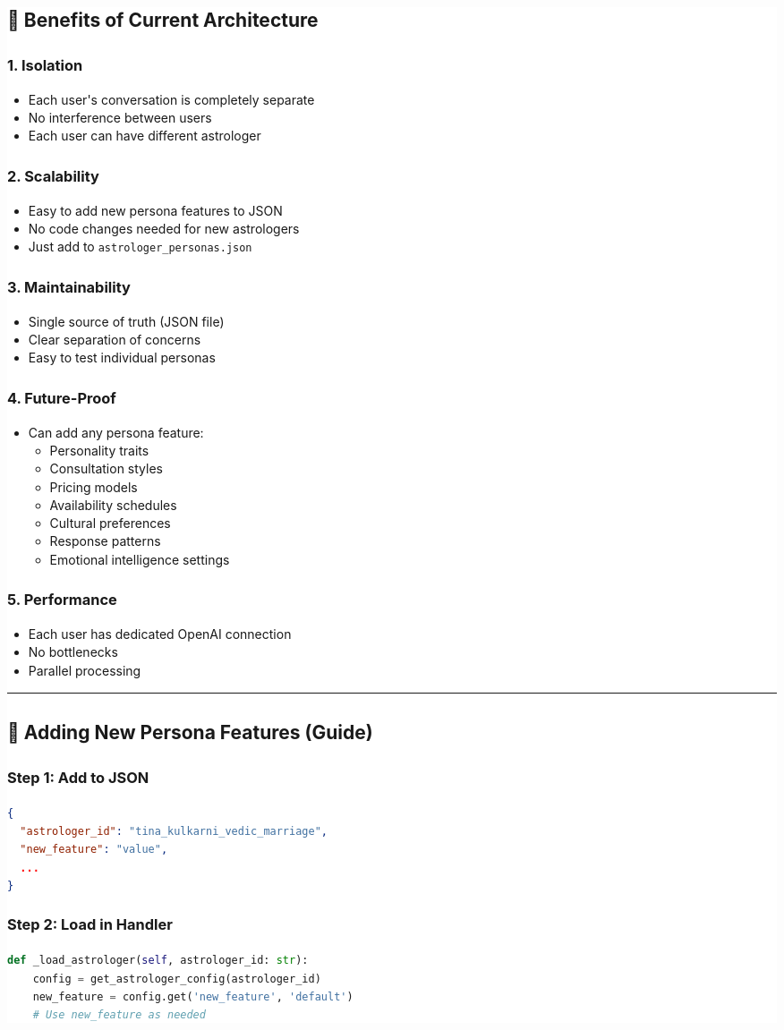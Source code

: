 
## 🎉 Benefits of Current Architecture

### **1. Isolation**
- Each user's conversation is completely separate
- No interference between users
- Each user can have different astrologer

### **2. Scalability**
- Easy to add new persona features to JSON
- No code changes needed for new astrologers
- Just add to `astrologer_personas.json`

### **3. Maintainability**
- Single source of truth (JSON file)
- Clear separation of concerns
- Easy to test individual personas

### **4. Future-Proof**
- Can add any persona feature:
  - Personality traits
  - Consultation styles
  - Pricing models
  - Availability schedules
  - Cultural preferences
  - Response patterns
  - Emotional intelligence settings

### **5. Performance**
- Each user has dedicated OpenAI connection
- No bottlenecks
- Parallel processing

---

## 📝 Adding New Persona Features (Guide)

### **Step 1: Add to JSON**
```json
{
  "astrologer_id": "tina_kulkarni_vedic_marriage",
  "new_feature": "value",
  ...
}
```

### **Step 2: Load in Handler**
```python
def _load_astrologer(self, astrologer_id: str):
    config = get_astrologer_config(astrologer_id)
    new_feature = config.get('new_feature', 'default')
    # Use new_feature as needed
```
